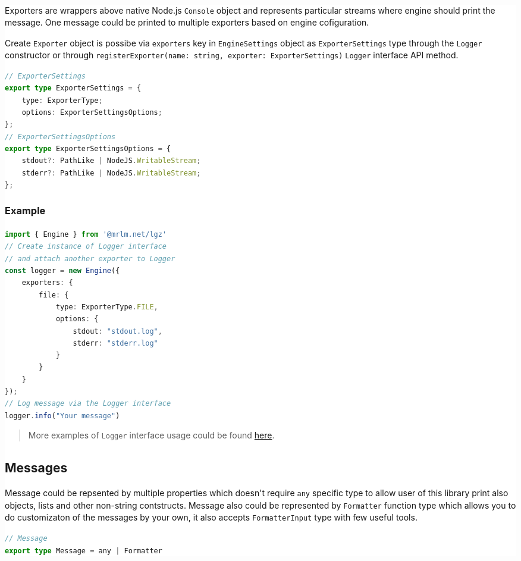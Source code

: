 Exporters are wrappers above native Node.js `Console` object and represents particular streams where engine should print the message. One message could be printed to multiple exporters based on engine cofiguration. 

Create `Exporter` object is possibe via `exporters` key in `EngineSettings` object as `ExporterSettings` type through the `Logger` constructor or through `registerExporter(name: string, exporter: ExporterSettings)` `Logger` interface API method.

```typescript
// ExporterSettings
export type ExporterSettings = {
    type: ExporterType;
    options: ExporterSettingsOptions;
};
// ExporterSettingsOptions
export type ExporterSettingsOptions = {
    stdout?: PathLike | NodeJS.WritableStream;
    stderr?: PathLike | NodeJS.WritableStream;
};
```

### Example

```typescript
import { Engine } from '@mrlm.net/lgz'
// Create instance of Logger interface 
// and attach another exporter to Logger
const logger = new Engine({
    exporters: {
        file: {
            type: ExporterType.FILE,
            options: {
                stdout: "stdout.log",
                stderr: "stderr.log"
            }
        }
    }
});
// Log message via the Logger interface
logger.info("Your message")
```

> More examples of `Logger` interface usage could be found [here](/docs/examples.md).

## Messages

Message could be repsented by multiple properties which doesn't require `any` specific type to allow user of this library print also objects, lists and other non-string contstructs. Message also could be represented by `Formatter` function type which allows you to do customizaton of the messages by your own, it also accepts `FormatterInput` type with few useful tools.

```typescript
// Message
export type Message = any | Formatter
```
